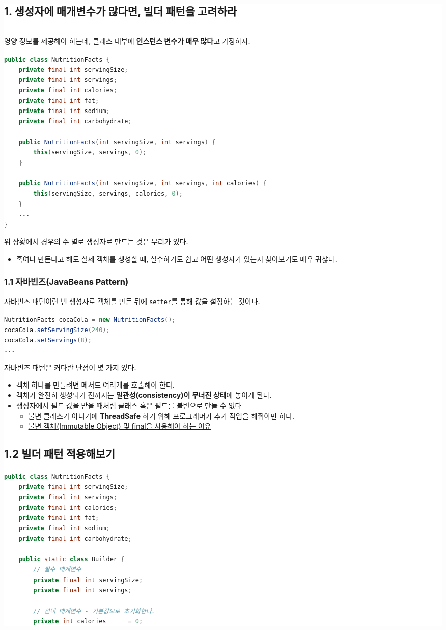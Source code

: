 ## 1. 생성자에 매개변수가 많다면, 빌더 패턴을 고려하라

---

영양 정보를 제공해야 하는데, 클래스 내부에 **인스턴스 변수가 매우 많다**고 가정하자.

```java
public class NutritionFacts {
    private final int servingSize;
    private final int servings;
    private final int calories;
    private final int fat;
    private final int sodium;
    private final int carbohydrate;

    public NutritionFacts(int servingSize, int servings) {
        this(servingSize, servings, 0);
    }

    public NutritionFacts(int servingSize, int servings, int calories) {
        this(servingSize, servings, calories, 0);
    }
    ...
}
```

위 상황에서 경우의 수 별로 생성자로 만드는 것은 무리가 있다.

- 혹여나 만든다고 해도 실제 객체를 생성할 때, 실수하기도 쉽고 어떤 생성자가 있는지 찾아보기도 매우 귀찮다.

### 1.1 자바빈즈(JavaBeans Pattern)

자바빈즈 패턴이란 빈 생성자로 객체를 만든 뒤에 `setter`를 통해 값을 설정하는 것이다.

```java
NutritionFacts cocaCola = new NutritionFacts();
cocaCola.setServingSize(240);
cocaCola.setServings(8);
...
```

자바빈즈 패턴은 커다란 단점이 몇 가지 있다.

- 객체 하나를 만들려면 메서드 여러개를 호출해야 한다.
- 객체가 완전히 생성되기 전까지는 **일관성(consistency)이 무너진 상태**에 놓이게 된다.
- 생성자에서 필드 값을 받을 때처럼 클래스 혹은 필드를 불변으로 만들 수 없다
  - 불변 클래스가 아니기에 **ThreadSafe** 하기 위해 프로그래머가 추가 작업을 해줘야만 하다.
  - [불변 객체(Immutable Object) 및 final을 사용해야 하는 이유](https://mangkyu.tistory.com/131)

## 1.2 빌더 패턴 적용해보기

```java
public class NutritionFacts {
    private final int servingSize;
    private final int servings;
    private final int calories;
    private final int fat;
    private final int sodium;
    private final int carbohydrate;

    public static class Builder {
        // 필수 매개변수
        private final int servingSize;
        private final int servings;

        // 선택 매개변수 - 기본값으로 초기화한다.
        private int calories      = 0;
```